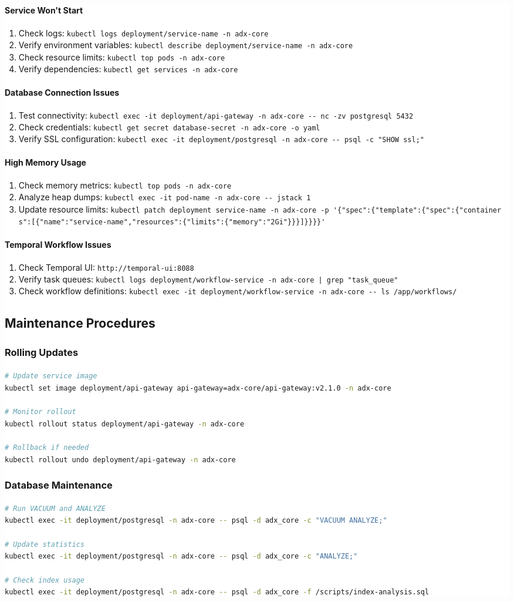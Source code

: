 #### Service Won't Start
1. Check logs: `kubectl logs deployment/service-name -n adx-core`
2. Verify environment variables: `kubectl describe deployment/service-name -n adx-core`
3. Check resource limits: `kubectl top pods -n adx-core`
4. Verify dependencies: `kubectl get services -n adx-core`

#### Database Connection Issues
1. Test connectivity: `kubectl exec -it deployment/api-gateway -n adx-core -- nc -zv postgresql 5432`
2. Check credentials: `kubectl get secret database-secret -n adx-core -o yaml`
3. Verify SSL configuration: `kubectl exec -it deployment/postgresql -n adx-core -- psql -c "SHOW ssl;"`

#### High Memory Usage
1. Check memory metrics: `kubectl top pods -n adx-core`
2. Analyze heap dumps: `kubectl exec -it pod-name -n adx-core -- jstack 1`
3. Update resource limits: `kubectl patch deployment service-name -n adx-core -p '{"spec":{"template":{"spec":{"containers":[{"name":"service-name","resources":{"limits":{"memory":"2Gi"}}}]}}}}'`

#### Temporal Workflow Issues
1. Check Temporal UI: `http://temporal-ui:8088`
2. Verify task queues: `kubectl logs deployment/workflow-service -n adx-core | grep "task_queue"`
3. Check workflow definitions: `kubectl exec -it deployment/workflow-service -n adx-core -- ls /app/workflows/`

## Maintenance Procedures

### Rolling Updates
```bash
# Update service image
kubectl set image deployment/api-gateway api-gateway=adx-core/api-gateway:v2.1.0 -n adx-core

# Monitor rollout
kubectl rollout status deployment/api-gateway -n adx-core

# Rollback if needed
kubectl rollout undo deployment/api-gateway -n adx-core
```

### Database Maintenance
```bash
# Run VACUUM and ANALYZE
kubectl exec -it deployment/postgresql -n adx-core -- psql -d adx_core -c "VACUUM ANALYZE;"

# Update statistics
kubectl exec -it deployment/postgresql -n adx-core -- psql -d adx_core -c "ANALYZE;"

# Check index usage
kubectl exec -it deployment/postgresql -n adx-core -- psql -d adx_core -f /scripts/index-analysis.sql
```
